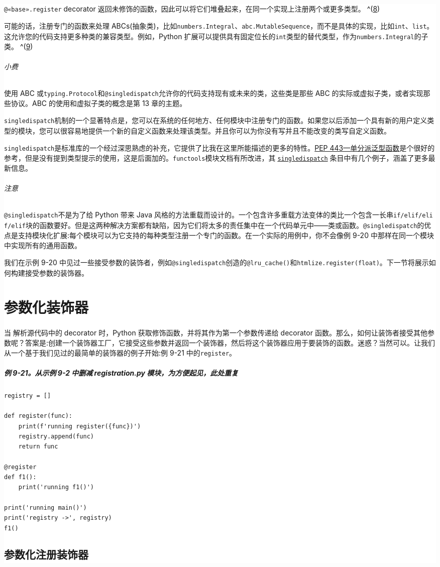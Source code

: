 `@«base».register` decorator 返回未修饰的函数，因此可以将它们堆叠起来，在同一个实现上注册两个或更多类型。 ^([8](ch09.xhtml#idm46582436594464))

可能的话，注册专门的函数来处理 ABCs(抽象类)，比如`numbers.Integral`、`abc.MutableSequence`，而不是具体的实现，比如`int`、`list`。这允许您的代码支持更多种类的兼容类型。例如，Python 扩展可以提供具有固定位长的`int`类型的替代类型，作为`numbers.Integral`的子类。 ^([9](ch09.xhtml#idm46582436587264))

###### 小费

使用 ABC 或`typing.Protocol`和`@singledispatch`允许你的代码支持现有或未来的类，这些类是那些 ABC 的实际或虚拟子类，或者实现那些协议。ABC 的使用和虚拟子类的概念是第 13 章的主题。

`singledispatch`机制的一个显著特点是，您可以在系统的任何地方、任何模块中注册专门的函数。如果您以后添加一个具有新的用户定义类型的模块，您可以很容易地提供一个新的自定义函数来处理该类型。并且你可以为你没有写并且不能改变的类写自定义函数。

`singledispatch`是标准库的一个经过深思熟虑的补充，它提供了比我在这里所能描述的更多的特性。[PEP 443—单分派泛型函数](https://fpy.li/pep443)是个很好的参考，但是没有提到类型提示的使用，这是后面加的。`functools`模块文档有所改进，其 [`singledispatch`](https://fpy.li/9-4) 条目中有几个例子，涵盖了更多最新信息。

###### 注意

`@singledispatch`不是为了给 Python 带来 Java 风格的方法重载而设计的。一个包含许多重载方法变体的类比一个包含一长串`if/elif/elif/elif`块的函数要好。但是这两种解决方案都有缺陷，因为它们将太多的责任集中在一个代码单元中——类或函数。`@singledispatch`的优点是支持模块化扩展:每个模块可以为它支持的每种类型注册一个专门的函数。在一个实际的用例中，你不会像例 9-20 中那样在同一个模块中实现所有的通用函数。

我们在示例 9-20 中见过一些接受参数的装饰者，例如`@singledispatch`创造的`@lru_cache()`和`htmlize.register(float)`。下一节将展示如何构建接受参数的装饰器。

# 参数化装饰器

当 解析源代码中的 decorator 时，Python 获取修饰函数，并将其作为第一个参数传递给 decorator 函数。那么，如何让装饰者接受其他参数呢？答案是:创建一个装饰器工厂，它接受这些参数并返回一个装饰器，然后将这个装饰器应用于要装饰的函数。迷惑？当然可以。让我们从一个基于我们见过的最简单的装饰器的例子开始:例 9-21 中的`register`。

##### 例 9-21。从示例 9-2 中删减 registration.py 模块，为方便起见，此处重复

```
registry = []

def register(func):
    print(f'running register({func})')
    registry.append(func)
    return func

@register
def f1():
    print('running f1()')

print('running main()')
print('registry ->', registry)
f1()
```

## 参数化注册装饰器
